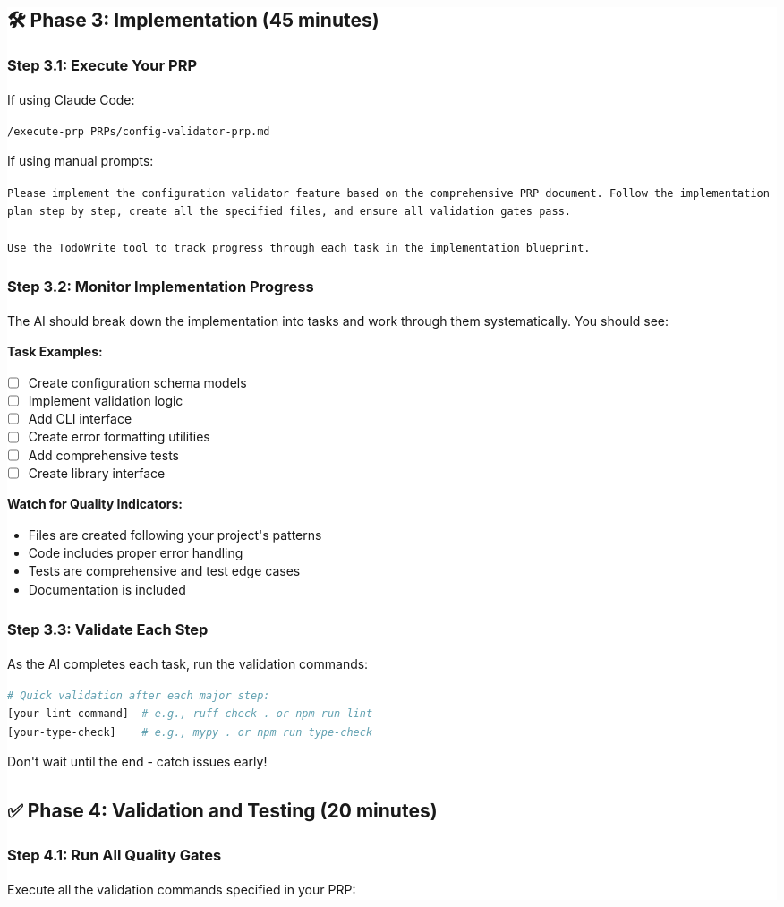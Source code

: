 ## 🛠️ Phase 3: Implementation (45 minutes)

### **Step 3.1: Execute Your PRP**

If using Claude Code:
```bash
/execute-prp PRPs/config-validator-prp.md
```

If using manual prompts:
```
Please implement the configuration validator feature based on the comprehensive PRP document. Follow the implementation plan step by step, create all the specified files, and ensure all validation gates pass.

Use the TodoWrite tool to track progress through each task in the implementation blueprint.
```

### **Step 3.2: Monitor Implementation Progress**

The AI should break down the implementation into tasks and work through them systematically. You should see:

**Task Examples:**
- [ ] Create configuration schema models
- [ ] Implement validation logic
- [ ] Add CLI interface
- [ ] Create error formatting utilities
- [ ] Add comprehensive tests
- [ ] Create library interface

**Watch for Quality Indicators:**
- Files are created following your project's patterns
- Code includes proper error handling
- Tests are comprehensive and test edge cases
- Documentation is included

### **Step 3.3: Validate Each Step**

As the AI completes each task, run the validation commands:

```bash
# Quick validation after each major step:
[your-lint-command]  # e.g., ruff check . or npm run lint
[your-type-check]    # e.g., mypy . or npm run type-check
```

Don't wait until the end - catch issues early!

## ✅ Phase 4: Validation and Testing (20 minutes)

### **Step 4.1: Run All Quality Gates**

Execute all the validation commands specified in your PRP:
